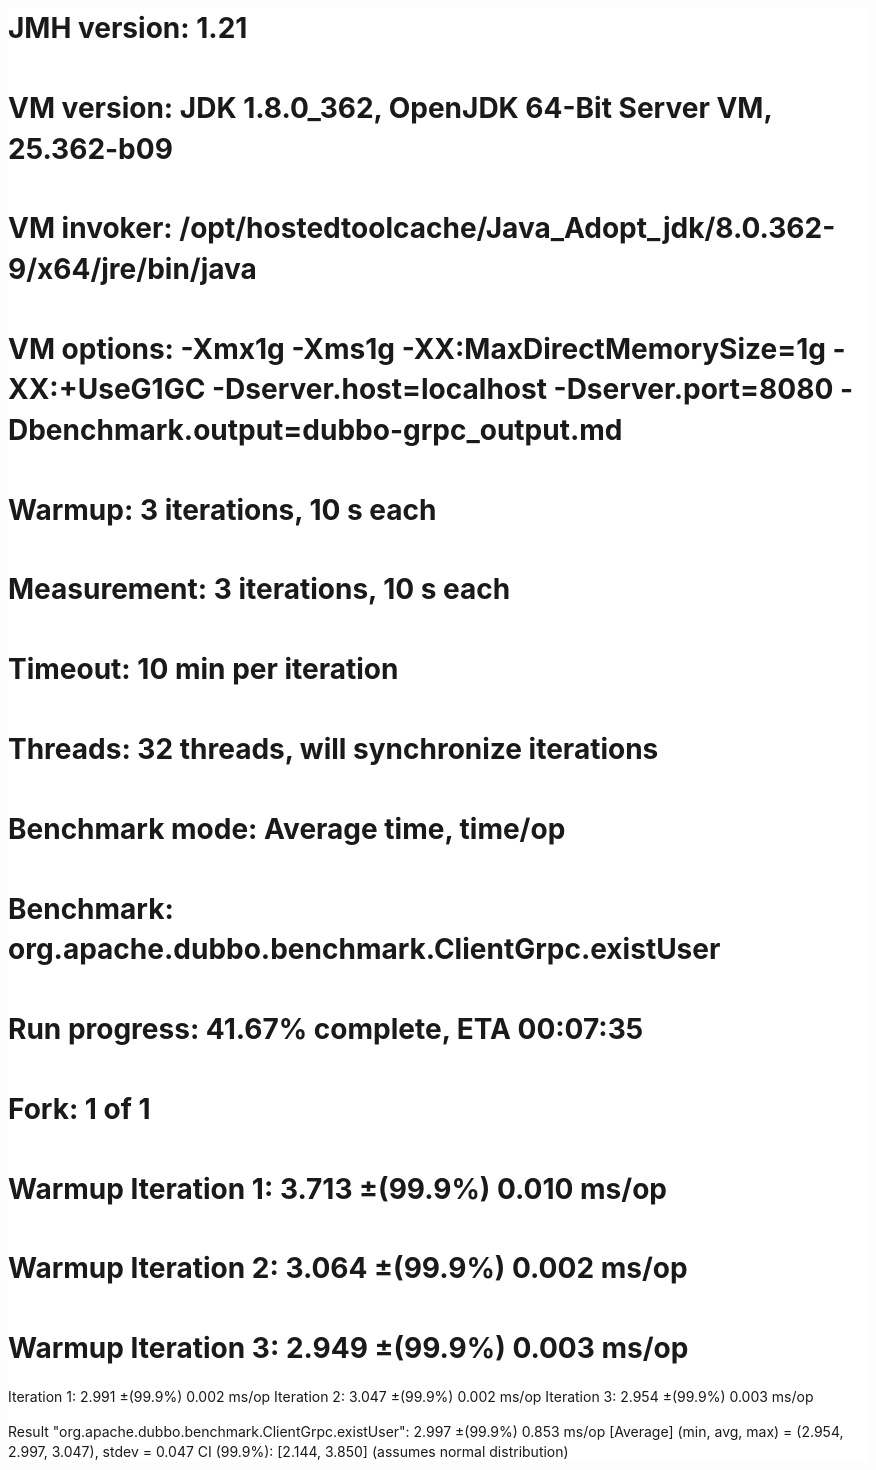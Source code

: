 
# JMH version: 1.21
# VM version: JDK 1.8.0_362, OpenJDK 64-Bit Server VM, 25.362-b09
# VM invoker: /opt/hostedtoolcache/Java_Adopt_jdk/8.0.362-9/x64/jre/bin/java
# VM options: -Xmx1g -Xms1g -XX:MaxDirectMemorySize=1g -XX:+UseG1GC -Dserver.host=localhost -Dserver.port=8080 -Dbenchmark.output=dubbo-grpc_output.md
# Warmup: 3 iterations, 10 s each
# Measurement: 3 iterations, 10 s each
# Timeout: 10 min per iteration
# Threads: 32 threads, will synchronize iterations
# Benchmark mode: Average time, time/op
# Benchmark: org.apache.dubbo.benchmark.ClientGrpc.existUser

# Run progress: 41.67% complete, ETA 00:07:35
# Fork: 1 of 1
# Warmup Iteration   1: 3.713 ±(99.9%) 0.010 ms/op
# Warmup Iteration   2: 3.064 ±(99.9%) 0.002 ms/op
# Warmup Iteration   3: 2.949 ±(99.9%) 0.003 ms/op
Iteration   1: 2.991 ±(99.9%) 0.002 ms/op
Iteration   2: 3.047 ±(99.9%) 0.002 ms/op
Iteration   3: 2.954 ±(99.9%) 0.003 ms/op


Result "org.apache.dubbo.benchmark.ClientGrpc.existUser":
  2.997 ±(99.9%) 0.853 ms/op [Average]
  (min, avg, max) = (2.954, 2.997, 3.047), stdev = 0.047
  CI (99.9%): [2.144, 3.850] (assumes normal distribution)
